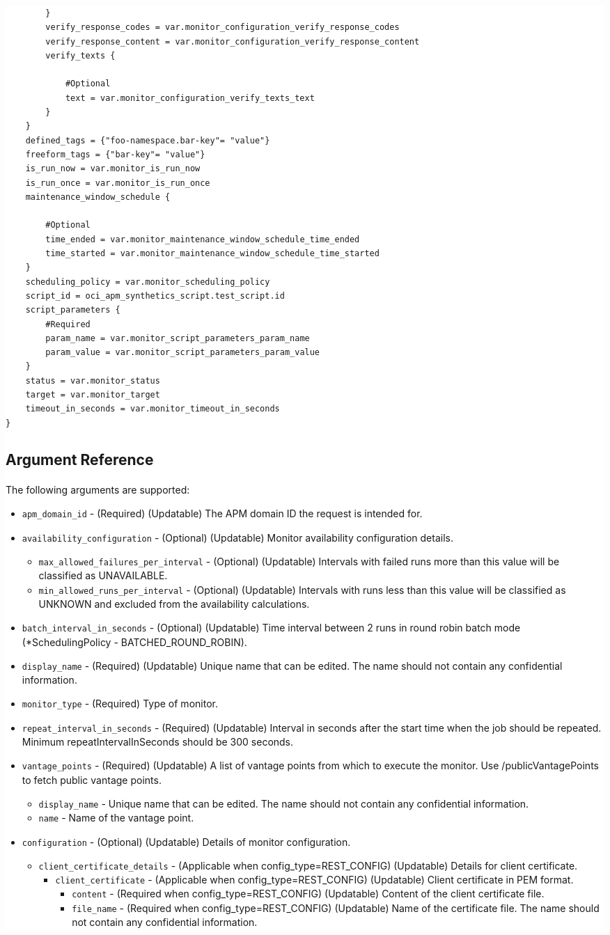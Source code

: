 ```hcl
		}
		verify_response_codes = var.monitor_configuration_verify_response_codes
		verify_response_content = var.monitor_configuration_verify_response_content
		verify_texts {

			#Optional
			text = var.monitor_configuration_verify_texts_text
		}
	}
	defined_tags = {"foo-namespace.bar-key"= "value"}
	freeform_tags = {"bar-key"= "value"}
	is_run_now = var.monitor_is_run_now
	is_run_once = var.monitor_is_run_once
	maintenance_window_schedule {

		#Optional
		time_ended = var.monitor_maintenance_window_schedule_time_ended
		time_started = var.monitor_maintenance_window_schedule_time_started
	}
	scheduling_policy = var.monitor_scheduling_policy
	script_id = oci_apm_synthetics_script.test_script.id
	script_parameters {
		#Required
		param_name = var.monitor_script_parameters_param_name
		param_value = var.monitor_script_parameters_param_value
	}
	status = var.monitor_status
	target = var.monitor_target
	timeout_in_seconds = var.monitor_timeout_in_seconds
}
```

## Argument Reference

The following arguments are supported:

* `apm_domain_id` - (Required) (Updatable) The APM domain ID the request is intended for.
* `availability_configuration` - (Optional) (Updatable) Monitor availability configuration details.
	* `max_allowed_failures_per_interval` - (Optional) (Updatable) Intervals with failed runs more than this value will be classified as UNAVAILABLE.
	* `min_allowed_runs_per_interval` - (Optional) (Updatable) Intervals with runs less than this value will be classified as UNKNOWN and excluded from the availability calculations.

* `batch_interval_in_seconds` - (Optional) (Updatable) Time interval between 2 runs in round robin batch mode (*SchedulingPolicy - BATCHED_ROUND_ROBIN).
* `display_name` - (Required) (Updatable) Unique name that can be edited. The name should not contain any confidential information.
* `monitor_type` - (Required) Type of monitor.
* `repeat_interval_in_seconds` - (Required) (Updatable) Interval in seconds after the start time when the job should be repeated. Minimum repeatIntervalInSeconds should be 300 seconds.
* `vantage_points` - (Required) (Updatable) A list of vantage points from which to execute the monitor. Use /publicVantagePoints to fetch public vantage points.
	* `display_name` - Unique name that can be edited. The name should not contain any confidential information.
	* `name` - Name of the vantage point.
* `configuration` - (Optional) (Updatable) Details of monitor configuration.
	* `client_certificate_details` - (Applicable when config_type=REST_CONFIG) (Updatable) Details for client certificate.
		* `client_certificate` - (Applicable when config_type=REST_CONFIG) (Updatable) Client certificate in PEM format.
			* `content` - (Required when config_type=REST_CONFIG) (Updatable) Content of the client certificate file.
			* `file_name` - (Required when config_type=REST_CONFIG) (Updatable) Name of the certificate file. The name should not contain any confidential information.